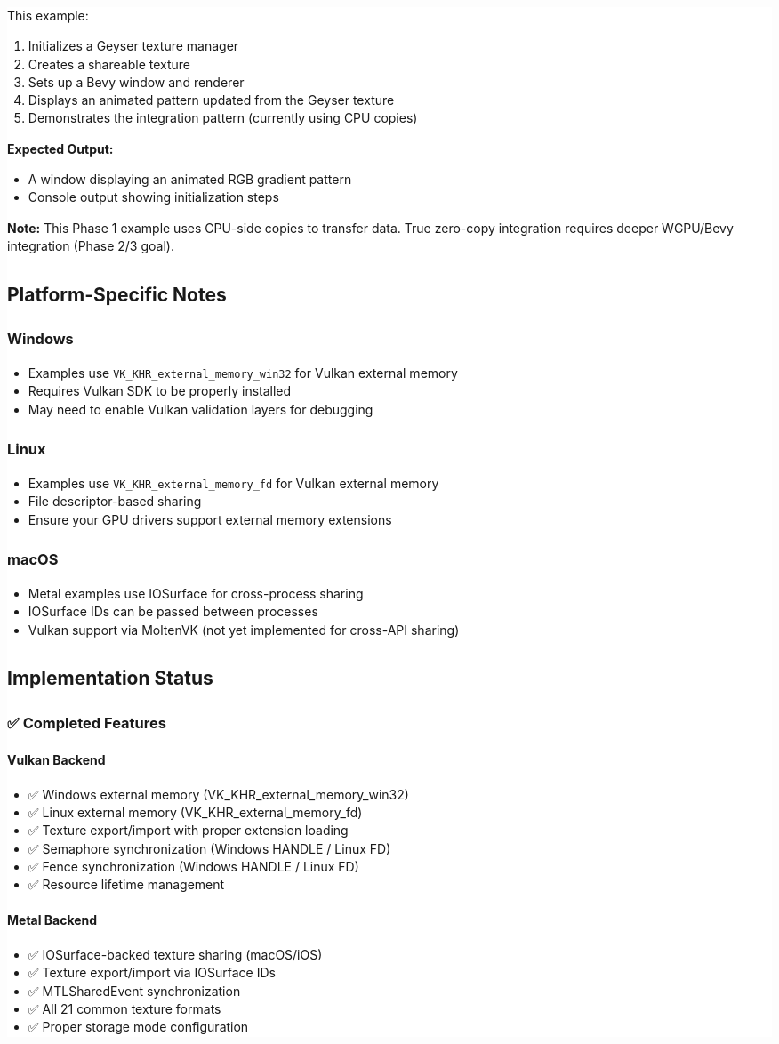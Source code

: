 This example:
1. Initializes a Geyser texture manager
2. Creates a shareable texture
3. Sets up a Bevy window and renderer
4. Displays an animated pattern updated from the Geyser texture
5. Demonstrates the integration pattern (currently using CPU copies)

**Expected Output:**
- A window displaying an animated RGB gradient pattern
- Console output showing initialization steps

**Note:** This Phase 1 example uses CPU-side copies to transfer data. True zero-copy integration requires deeper WGPU/Bevy integration (Phase 2/3 goal).

## Platform-Specific Notes

### Windows
- Examples use `VK_KHR_external_memory_win32` for Vulkan external memory
- Requires Vulkan SDK to be properly installed
- May need to enable Vulkan validation layers for debugging

### Linux
- Examples use `VK_KHR_external_memory_fd` for Vulkan external memory
- File descriptor-based sharing
- Ensure your GPU drivers support external memory extensions

### macOS
- Metal examples use IOSurface for cross-process sharing
- IOSurface IDs can be passed between processes
- Vulkan support via MoltenVK (not yet implemented for cross-API sharing)

## Implementation Status

### ✅ Completed Features

#### Vulkan Backend
- ✅ Windows external memory (VK_KHR_external_memory_win32)
- ✅ Linux external memory (VK_KHR_external_memory_fd)
- ✅ Texture export/import with proper extension loading
- ✅ Semaphore synchronization (Windows HANDLE / Linux FD)
- ✅ Fence synchronization (Windows HANDLE / Linux FD)
- ✅ Resource lifetime management

#### Metal Backend
- ✅ IOSurface-backed texture sharing (macOS/iOS)
- ✅ Texture export/import via IOSurface IDs
- ✅ MTLSharedEvent synchronization
- ✅ All 21 common texture formats
- ✅ Proper storage mode configuration
